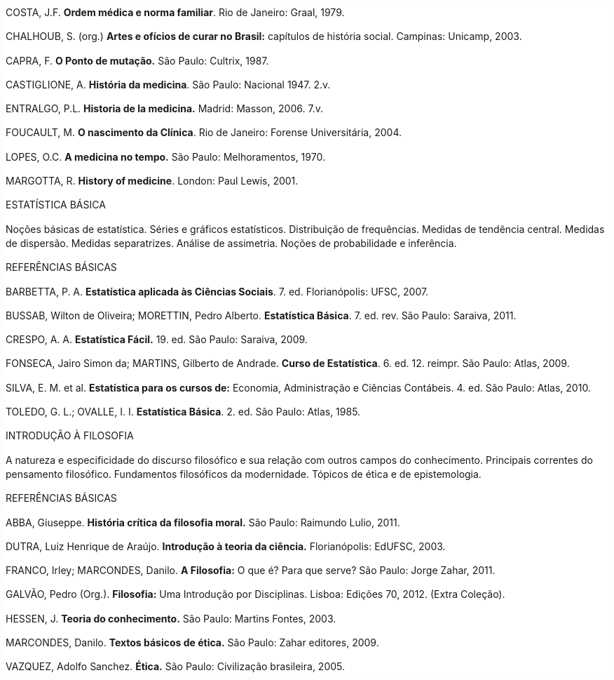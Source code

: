  COSTA, J.F. **Ordem médica e norma familiar**. Rio de Janeiro: Graal, 1979.

 CHALHOUB, S. (org.) **Artes e ofícios de curar no Brasil:** capítulos de história social. Campinas: Unicamp, 2003.

 CAPRA, F. **O Ponto de mutação.** São Paulo: Cultrix, 1987.

 CASTIGLIONE, A. **História da medicina**. São Paulo: Nacional 1947. 2.v.

 ENTRALGO, P.L. **Historia de la medicina.** Madrid: Masson, 2006. 7.v.

 FOUCAULT, M. **O nascimento da Clínica**. Rio de Janeiro: Forense Universitária, 2004.

 LOPES, O.C. **A medicina no tempo.** São Paulo: Melhoramentos, 1970.

 MARGOTTA, R. **History of medicine**. London: Paul Lewis, 2001.

 ESTATÍSTICA BÁSICA

 Noções básicas de estatística. Séries e gráficos estatísticos. Distribuição de frequências. Medidas de tendência central. Medidas de dispersão. Medidas separatrizes. Análise de assimetria. Noções de probabilidade e inferência.

 REFERÊNCIAS BÁSICAS

 BARBETTA, P. A. **Estatística aplicada às Ciências Sociais**. 7. ed. Florianópolis: UFSC, 2007.

 BUSSAB, Wilton de Oliveira; MORETTIN, Pedro Alberto. **Estatística Básica**. 7. ed. rev. São Paulo: Saraiva, 2011.

 CRESPO, A. A. **Estatística Fácil.** 19. ed. São Paulo: Saraiva, 2009.

 FONSECA, Jairo Simon da; MARTINS, Gilberto de Andrade. **Curso de Estatística**. 6. ed. 12. reimpr. São Paulo: Atlas, 2009.

 SILVA, E. M. et al. **Estatística para os cursos de:** Economia, Administração e Ciências Contábeis. 4. ed. São Paulo: Atlas, 2010.

 TOLEDO, G. L.; OVALLE, I. I. **Estatística Básica**. 2. ed. São Paulo: Atlas, 1985.

 INTRODUÇÃO À FILOSOFIA

 A natureza e especificidade do discurso filosófico e sua relação com outros campos do conhecimento. Principais correntes do pensamento filosófico. Fundamentos filosóficos da modernidade. Tópicos de ética e de epistemologia.

 REFERÊNCIAS BÁSICAS

 ABBA, Giuseppe. **História crítica da filosofia moral.** São Paulo: Raimundo Lulio, 2011.

 DUTRA, Luiz Henrique de Araújo. **Introdução à teoria da ciência.** Florianópolis: EdUFSC, 2003.

 FRANCO, Irley; MARCONDES, Danilo. **A Filosofia:** O que é? Para que serve? São Paulo: Jorge Zahar, 2011.

 GALVÃO, Pedro (Org.). **Filosofia:** Uma Introdução por Disciplinas. Lisboa: Edições 70, 2012. (Extra Coleção).

 HESSEN, J. **Teoria do conhecimento.** São Paulo: Martins Fontes, 2003.

 MARCONDES, Danilo. **Textos básicos de ética.** São Paulo: Zahar editores, 2009.

 VAZQUEZ, Adolfo Sanchez. **Ética.** São Paulo: Civilização brasileira, 2005.
